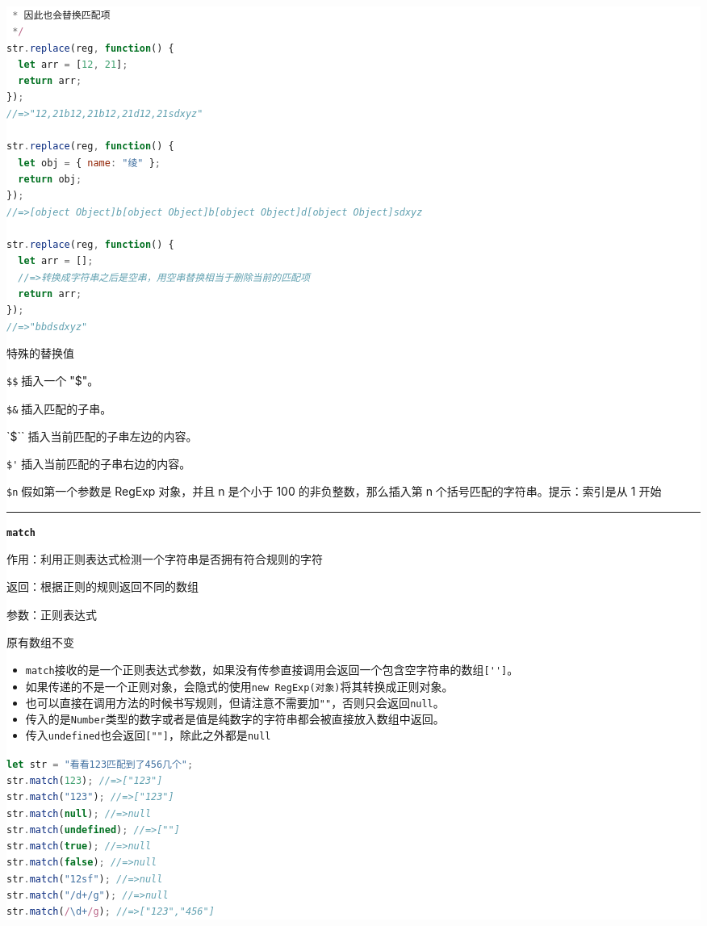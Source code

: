 ```javascript
 * 因此也会替换匹配项
 */
str.replace(reg, function() {
  let arr = [12, 21];
  return arr;
});
//=>"12,21b12,21b12,21d12,21sdxyz"

str.replace(reg, function() {
  let obj = { name: "绫" };
  return obj;
});
//=>[object Object]b[object Object]b[object Object]d[object Object]sdxyz

str.replace(reg, function() {
  let arr = [];
  //=>转换成字符串之后是空串，用空串替换相当于删除当前的匹配项
  return arr;
});
//=>"bbdsdxyz"
```

特殊的替换值

`$$` 插入一个 "\$"。

`$&` 插入匹配的子串。

`\$`` 插入当前匹配的子串左边的内容。

`$'` 插入当前匹配的子串右边的内容。

`$n` 假如第一个参数是 RegExp 对象，并且 n 是个小于 100 的非负整数，那么插入第 n 个括号匹配的字符串。提示：索引是从 1 开始

---

**`match`**

作用：利用正则表达式检测一个字符串是否拥有符合规则的字符

返回：根据正则的规则返回不同的数组

参数：正则表达式

原有数组不变

- `match`接收的是一个正则表达式参数，如果没有传参直接调用会返回一个包含空字符串的数组`['']`。
- 如果传递的不是一个正则对象，会隐式的使用`new RegExp(对象)`将其转换成正则对象。
- 也可以直接在调用方法的时候书写规则，但请注意不需要加`""`，否则只会返回`null`。
- 传入的是`Number`类型的数字或者是值是纯数字的字符串都会被直接放入数组中返回。
- 传入`undefined`也会返回`[""]`，除此之外都是`null`

```javascript
let str = "看看123匹配到了456几个";
str.match(123); //=>["123"]
str.match("123"); //=>["123"]
str.match(null); //=>null
str.match(undefined); //=>[""]
str.match(true); //=>null
str.match(false); //=>null
str.match("12sf"); //=>null
str.match("/d+/g"); //=>null
str.match(/\d+/g); //=>["123","456"]
```
